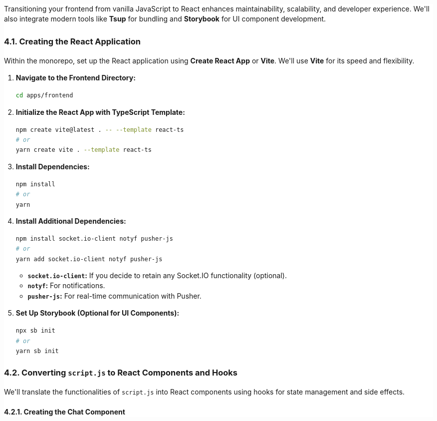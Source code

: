 Transitioning your frontend from vanilla JavaScript to React enhances maintainability, scalability, and developer experience. We'll also integrate modern tools like **Tsup** for bundling and **Storybook** for UI component development.

### 4.1. Creating the React Application

Within the monorepo, set up the React application using **Create React App** or **Vite**. We'll use **Vite** for its speed and flexibility.

1. **Navigate to the Frontend Directory:**

   ```bash
   cd apps/frontend
   ```

2. **Initialize the React App with TypeScript Template:**

   ```bash
   npm create vite@latest . -- --template react-ts
   # or
   yarn create vite . --template react-ts
   ```

3. **Install Dependencies:**

   ```bash
   npm install
   # or
   yarn
   ```

4. **Install Additional Dependencies:**

   ```bash
   npm install socket.io-client notyf pusher-js
   # or
   yarn add socket.io-client notyf pusher-js
   ```

   - **`socket.io-client`:** If you decide to retain any Socket.IO functionality (optional).
   - **`notyf`:** For notifications.
   - **`pusher-js`:** For real-time communication with Pusher.

5. **Set Up Storybook (Optional for UI Components):**

   ```bash
   npx sb init
   # or
   yarn sb init
   ```

### 4.2. Converting `script.js` to React Components and Hooks

We'll translate the functionalities of `script.js` into React components using hooks for state management and side effects.

#### 4.2.1. Creating the Chat Component
